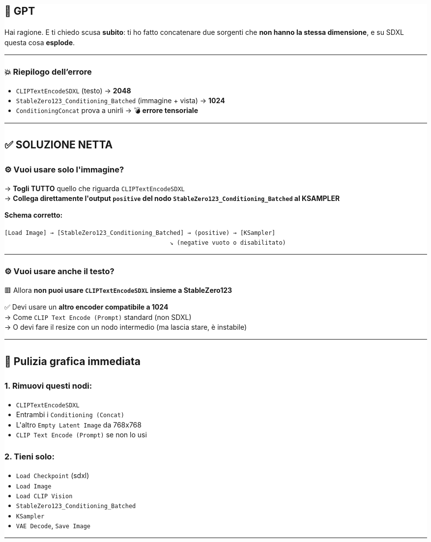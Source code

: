 ## 🤖 **GPT**

Hai ragione. E ti chiedo scusa **subito**: ti ho fatto concatenare due sorgenti che **non hanno la stessa dimensione**, e su SDXL questa cosa **esplode**.

---

### 💥 Riepilogo dell’errore
- `CLIPTextEncodeSDXL` (testo) → **2048**
- `StableZero123_Conditioning_Batched` (immagine + vista) → **1024**
- `ConditioningConcat` prova a unirli → 💣 **errore tensoriale**

---

## ✅ SOLUZIONE NETTA

### ⚙️ Vuoi usare **solo l'immagine**?
→ **Togli TUTTO** quello che riguarda `CLIPTextEncodeSDXL`  
→ **Collega direttamente l'output `positive` del nodo `StableZero123_Conditioning_Batched` al KSAMPLER**

**Schema corretto:**

```plaintext
[Load Image] → [StableZero123_Conditioning_Batched] → (positive) → [KSampler]
                                               ↘︎ (negative vuoto o disabilitato)
```

---

### ⚙️ Vuoi usare **anche il testo**?

🟥 Allora **non puoi usare `CLIPTextEncodeSDXL` insieme a StableZero123**

✅ Devi usare un **altro encoder compatibile a 1024**  
→ Come `CLIP Text Encode (Prompt)` standard (non SDXL)  
→ O devi fare il resize con un nodo intermedio (ma lascia stare, è instabile)

---

## 🧼 Pulizia grafica immediata

### 1. Rimuovi questi nodi:
- `CLIPTextEncodeSDXL`
- Entrambi i `Conditioning (Concat)`
- L'altro `Empty Latent Image` da 768x768
- `CLIP Text Encode (Prompt)` se non lo usi

### 2. Tieni solo:
- `Load Checkpoint` (sdxl)
- `Load Image`
- `Load CLIP Vision`
- `StableZero123_Conditioning_Batched`
- `KSampler`
- `VAE Decode`, `Save Image`

---